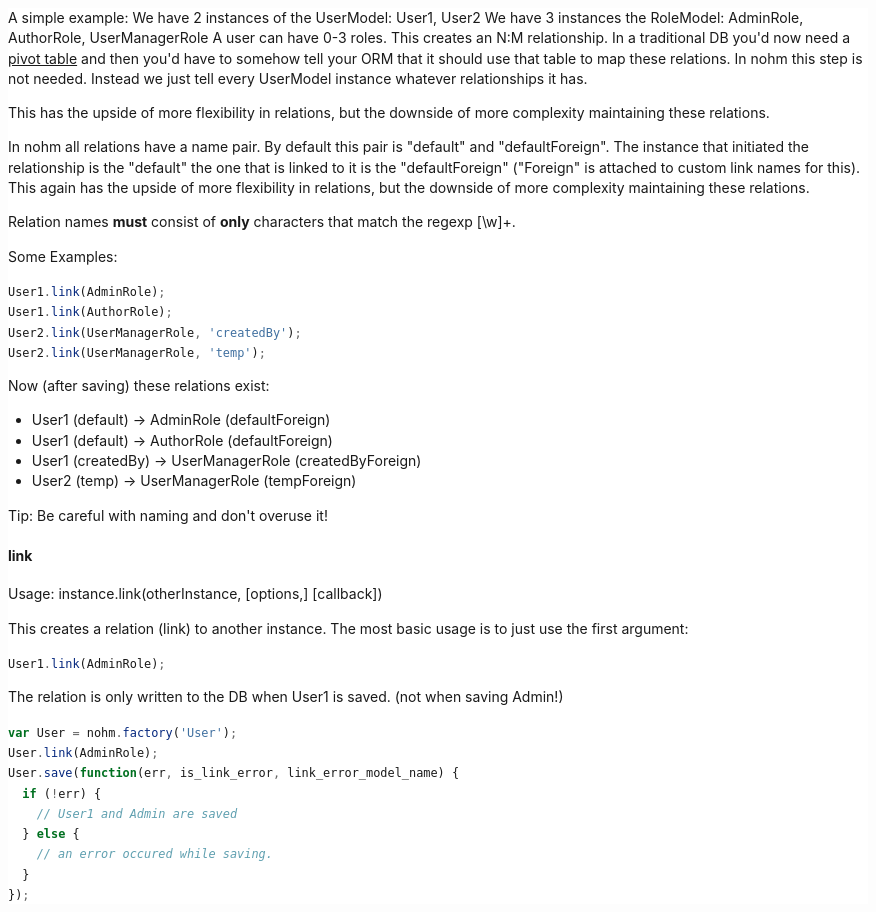 A simple example:
We have 2 instances of the UserModel: User1, User2
We have 3 instances the RoleModel: AdminRole, AuthorRole, UserManagerRole
A user can have 0-3 roles.
This creates an N:M relationship. In a traditional DB you'd now need a [pivot table](http://www.wellho.net/solutions/mysql-many-to-many-table-mapping-pivot-tables.html) and then you'd have to somehow tell your ORM that it should use that table to map these relations.
In nohm this step is not needed.
Instead we just tell every UserModel instance whatever relationships it has.

This has the upside of more flexibility in relations, but the downside of more complexity maintaining these relations.

In nohm all relations have a name pair. By default this pair is "default" and "defaultForeign". The instance that initiated the relationship is the "default" the one that is linked to it is the "defaultForeign" ("Foreign" is attached to custom link names for this).  
This again has the upside of more flexibility in relations, but the downside of more complexity maintaining these relations.

Relation names **must** consist of **only** characters that match the regexp [\w]+.

Some Examples:

```javascript
User1.link(AdminRole);
User1.link(AuthorRole);
User2.link(UserManagerRole, 'createdBy');
User2.link(UserManagerRole, 'temp');
```

Now (after saving) these relations exist:

* User1 (default) -> AdminRole (defaultForeign)
* User1 (default) -> AuthorRole (defaultForeign)
* User1 (createdBy) -> UserManagerRole (createdByForeign)
* User2 (temp) -> UserManagerRole (tempForeign)

Tip: Be careful with naming and don't overuse it!

#### link

Usage: instance.link(otherInstance, \[options,\] \[callback\])

This creates a relation (link) to another instance.
The most basic usage is to just use the first argument:

```javascript
User1.link(AdminRole);
```

The relation is only written to the DB when User1 is saved. (not when saving Admin!)

```javascript
var User = nohm.factory('User');
User.link(AdminRole);
User.save(function(err, is_link_error, link_error_model_name) {
  if (!err) {
    // User1 and Admin are saved
  } else {
    // an error occured while saving.
  }
});
```
